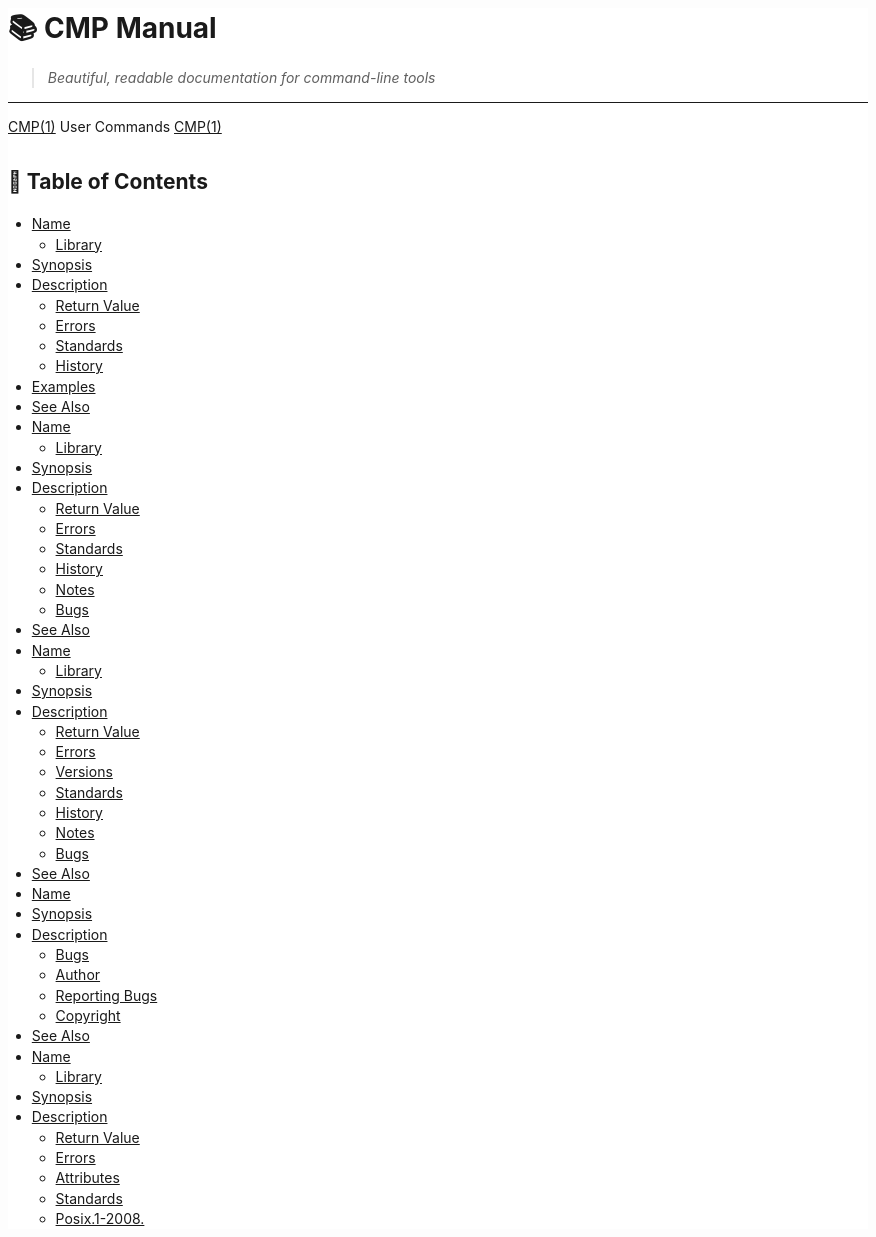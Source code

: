# 📚 CMP Manual

> *Beautiful, readable documentation for command-line tools*

---

[CMP(1)](CMP.html)                                                                                         User Commands                                                                                         [CMP(1)](CMP.html)


## 📑 Table of Contents

- [Name](#name)
  - [Library](#library)
- [Synopsis](#synopsis)
- [Description](#description)
  - [Return Value](#return-value)
  - [Errors](#errors)
  - [Standards](#standards)
  - [History](#history)
- [Examples](#examples)
- [See Also](#see-also)
- [Name](#name)
  - [Library](#library)
- [Synopsis](#synopsis)
- [Description](#description)
  - [Return Value](#return-value)
  - [Errors](#errors)
  - [Standards](#standards)
  - [History](#history)
  - [Notes](#notes)
  - [Bugs](#bugs)
- [See Also](#see-also)
- [Name](#name)
  - [Library](#library)
- [Synopsis](#synopsis)
- [Description](#description)
  - [Return Value](#return-value)
  - [Errors](#errors)
  - [Versions](#versions)
  - [Standards](#standards)
  - [History](#history)
  - [Notes](#notes)
  - [Bugs](#bugs)
- [See Also](#see-also)
- [Name](#name)
- [Synopsis](#synopsis)
- [Description](#description)
  - [Bugs](#bugs)
  - [Author](#author)
  - [Reporting Bugs](#reporting-bugs)
  - [Copyright](#copyright)
- [See Also](#see-also)
- [Name](#name)
  - [Library](#library)
- [Synopsis](#synopsis)
- [Description](#description)
  - [Return Value](#return-value)
  - [Errors](#errors)
  - [Attributes](#attributes)
  - [Standards](#standards)
  - [Posix.1-2008.](#posix.1-2008.)